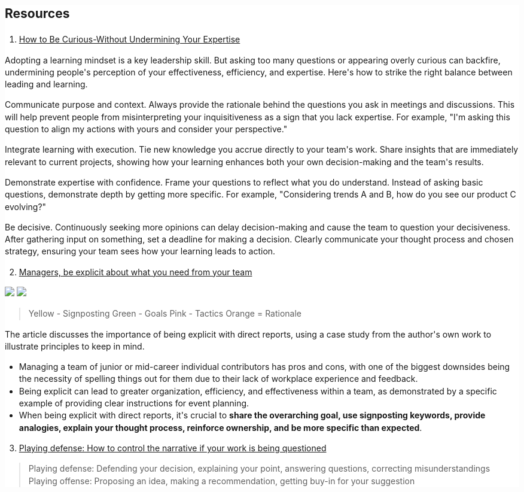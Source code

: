 ## Resources

1. [How to Be Curious-Without Undermining Your Expertise](https://hbr.org/2024/07/when-asking-too-many-questions-undermines-your-leadership)

Adopting a learning mindset is a key leadership skill. But asking too many questions or appearing overly curious can backfire, undermining people's perception of your effectiveness, efficiency, and expertise. Here's how to strike the right balance between leading and learning.

Communicate purpose and context. Always provide the rationale behind the questions you ask in meetings and discussions. This will help prevent people from misinterpreting your inquisitiveness as a sign that you lack expertise. For example, "I'm asking this question to align my actions with yours and consider your perspective."

Integrate learning with execution. Tie new knowledge you accrue directly to your team's work. Share insights that are immediately relevant to current projects, showing how your learning enhances both your own decision-making and the team's results.

Demonstrate expertise with confidence. Frame your questions to reflect what you do understand. Instead of asking basic questions, demonstrate depth by getting more specific. For example, "Considering trends A and B, how do you see our product C evolving?"

Be decisive. Continuously seeking more opinions can delay decision-making and cause the team to question your decisiveness. After gathering input on something, set a deadline for making a decision. Clearly communicate your thought process and chosen strategy, ensuring your team sees how your learning leads to action.

2. [Managers, be explicit about what you need from your team](https://newsletter.weskao.com/p/managers-be-explicit-what-you-need)

![](https://substackcdn.com/image/fetch/w_1456,c_limit,f_webp,q_auto:good,fl_progressive:steep/https%3A%2F%2Fsubstack-post-media.s3.amazonaws.com%2Fpublic%2Fimages%2Fdad979c1-aded-4ffc-a250-58ba9811a37d_506x312.png)
![](https://substackcdn.com/image/fetch/w_1456,c_limit,f_webp,q_auto:good,fl_progressive:steep/https%3A%2F%2Fsubstack-post-media.s3.amazonaws.com%2Fpublic%2Fimages%2Fd1a8f366-6533-4b5b-a380-705b1efda575_1352x1494.png)

> Yellow - Signposting
> Green - Goals
> Pink - Tactics
> Orange = Rationale

The article discusses the importance of being explicit with direct reports, using a case study from the author's own work to illustrate principles to keep in mind.

- Managing a team of junior or mid-career individual contributors has pros and cons, with one of the biggest downsides being the necessity of spelling things out for them due to their lack of workplace experience and feedback.
- Being explicit can lead to greater organization, efficiency, and effectiveness within a team, as demonstrated by a specific example of providing clear instructions for event planning.
- When being explicit with direct reports, it's crucial to **share the overarching goal, use signposting keywords, provide analogies, explain your thought process, reinforce ownership, and be more specific than expected**.

3. [Playing defense: How to control the narrative if your work is being questioned](https://newsletter.weskao.com/p/playing-defense-how-to-control-narrative)

> Playing defense: Defending your decision, explaining your point, answering questions, correcting misunderstandings
> Playing offense: Proposing an idea, making a recommendation, getting buy-in for your suggestion
